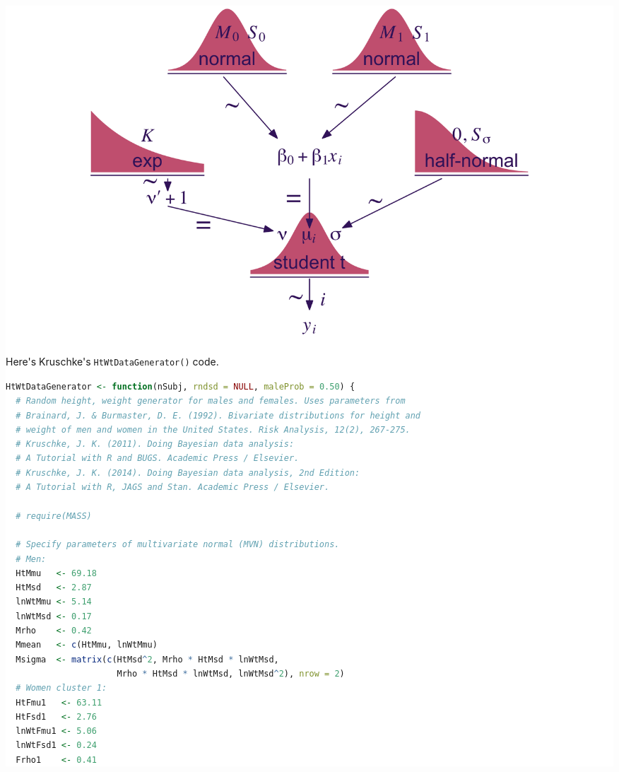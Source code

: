<img src="17_files/figure-gfm/unnamed-chunk-6-1.png" width="648" style="display: block; margin: auto;" />

Here's Kruschke's `HtWtDataGenerator()` code.


```r
HtWtDataGenerator <- function(nSubj, rndsd = NULL, maleProb = 0.50) {
  # Random height, weight generator for males and females. Uses parameters from
  # Brainard, J. & Burmaster, D. E. (1992). Bivariate distributions for height and
  # weight of men and women in the United States. Risk Analysis, 12(2), 267-275.
  # Kruschke, J. K. (2011). Doing Bayesian data analysis:
  # A Tutorial with R and BUGS. Academic Press / Elsevier.
  # Kruschke, J. K. (2014). Doing Bayesian data analysis, 2nd Edition:
  # A Tutorial with R, JAGS and Stan. Academic Press / Elsevier.
  
  # require(MASS)
  
  # Specify parameters of multivariate normal (MVN) distributions.
  # Men:
  HtMmu   <- 69.18
  HtMsd   <- 2.87
  lnWtMmu <- 5.14
  lnWtMsd <- 0.17
  Mrho    <- 0.42
  Mmean   <- c(HtMmu, lnWtMmu)
  Msigma  <- matrix(c(HtMsd^2, Mrho * HtMsd * lnWtMsd,
                      Mrho * HtMsd * lnWtMsd, lnWtMsd^2), nrow = 2)
  # Women cluster 1:
  HtFmu1   <- 63.11
  HtFsd1   <- 2.76
  lnWtFmu1 <- 5.06
  lnWtFsd1 <- 0.24
  Frho1    <- 0.41
```